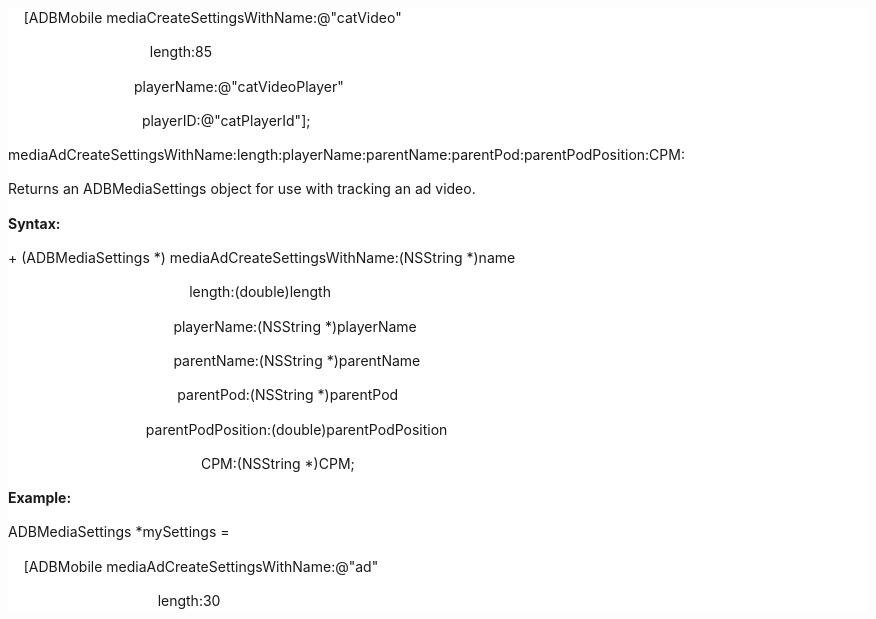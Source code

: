&nbsp;&nbsp;&nbsp;&nbsp;[ADBMobile&nbsp;mediaCreateSettingsWithName:@"catVideo"&nbsp; 
     
&nbsp;&nbsp;&nbsp;&nbsp;&nbsp;&nbsp;&nbsp;&nbsp;&nbsp;&nbsp;&nbsp;&nbsp;&nbsp;&nbsp;&nbsp;&nbsp;&nbsp;&nbsp;&nbsp;&nbsp;&nbsp;&nbsp;&nbsp;&nbsp;&nbsp;&nbsp;&nbsp;&nbsp;&nbsp;&nbsp;&nbsp;&nbsp;&nbsp;&nbsp;&nbsp;&nbsp;length:85&nbsp; 
     
&nbsp;&nbsp;&nbsp;&nbsp;&nbsp;&nbsp;&nbsp;&nbsp;&nbsp;&nbsp;&nbsp;&nbsp;&nbsp;&nbsp;&nbsp;&nbsp;&nbsp;&nbsp;&nbsp;&nbsp;&nbsp;&nbsp;&nbsp;&nbsp;&nbsp;&nbsp;&nbsp;&nbsp;&nbsp;&nbsp;&nbsp;&nbsp;playerName:@"catVideoPlayer"&nbsp; 
     
&nbsp;&nbsp;&nbsp;&nbsp;&nbsp;&nbsp;&nbsp;&nbsp;&nbsp;&nbsp;&nbsp;&nbsp;&nbsp;&nbsp;&nbsp;&nbsp;&nbsp;&nbsp;&nbsp;&nbsp;&nbsp;&nbsp;&nbsp;&nbsp;&nbsp;&nbsp;&nbsp;&nbsp;&nbsp;&nbsp;&nbsp;&nbsp;&nbsp;&nbsp;playerID:@"catPlayerId"]; 
    </codeblock> </td> 
  </tr> 
  <tr> 
   <td colname="col1"> mediaAdCreateSettings​WithName:​length:​playerName:​parentName:​parentPod:​parentPodPosition:​CPM: </td> 
   <td colname="col2"> <p> Returns an <span class="codeph"> ADBMediaSettings </span> object for use with tracking an ad video. </p> <p> <b>Syntax:</b> </p> 
    <codeblock class="syntax c">
      +&nbsp;(ADBMediaSettings&nbsp;*)&nbsp;mediaAdCreateSettingsWithName:(NSString&nbsp;*)name&nbsp; 
     
&nbsp;&nbsp;&nbsp;&nbsp;&nbsp;&nbsp;&nbsp;&nbsp;&nbsp;&nbsp;&nbsp;&nbsp;&nbsp;&nbsp;&nbsp;&nbsp;&nbsp;&nbsp;&nbsp;&nbsp;&nbsp;&nbsp;&nbsp;&nbsp;&nbsp;&nbsp;&nbsp;&nbsp;&nbsp;&nbsp;&nbsp;&nbsp;&nbsp;&nbsp;&nbsp;&nbsp;&nbsp;&nbsp;&nbsp;&nbsp;&nbsp;&nbsp;&nbsp;&nbsp;&nbsp;&nbsp;length:(double)length&nbsp; 
     
&nbsp;&nbsp;&nbsp;&nbsp;&nbsp;&nbsp;&nbsp;&nbsp;&nbsp;&nbsp;&nbsp;&nbsp;&nbsp;&nbsp;&nbsp;&nbsp;&nbsp;&nbsp;&nbsp;&nbsp;&nbsp;&nbsp;&nbsp;&nbsp;&nbsp;&nbsp;&nbsp;&nbsp;&nbsp;&nbsp;&nbsp;&nbsp;&nbsp;&nbsp;&nbsp;&nbsp;&nbsp;&nbsp;&nbsp;&nbsp;&nbsp;&nbsp;playerName:(NSString&nbsp;*)playerName&nbsp; 
     
&nbsp;&nbsp;&nbsp;&nbsp;&nbsp;&nbsp;&nbsp;&nbsp;&nbsp;&nbsp;&nbsp;&nbsp;&nbsp;&nbsp;&nbsp;&nbsp;&nbsp;&nbsp;&nbsp;&nbsp;&nbsp;&nbsp;&nbsp;&nbsp;&nbsp;&nbsp;&nbsp;&nbsp;&nbsp;&nbsp;&nbsp;&nbsp;&nbsp;&nbsp;&nbsp;&nbsp;&nbsp;&nbsp;&nbsp;&nbsp;&nbsp;&nbsp;parentName:(NSString&nbsp;*)parentName&nbsp; 
     
&nbsp;&nbsp;&nbsp;&nbsp;&nbsp;&nbsp;&nbsp;&nbsp;&nbsp;&nbsp;&nbsp;&nbsp;&nbsp;&nbsp;&nbsp;&nbsp;&nbsp;&nbsp;&nbsp;&nbsp;&nbsp;&nbsp;&nbsp;&nbsp;&nbsp;&nbsp;&nbsp;&nbsp;&nbsp;&nbsp;&nbsp;&nbsp;&nbsp;&nbsp;&nbsp;&nbsp;&nbsp;&nbsp;&nbsp;&nbsp;&nbsp;&nbsp;&nbsp;parentPod:(NSString&nbsp;*)parentPod&nbsp; 
     
&nbsp;&nbsp;&nbsp;&nbsp;&nbsp;&nbsp;&nbsp;&nbsp;&nbsp;&nbsp;&nbsp;&nbsp;&nbsp;&nbsp;&nbsp;&nbsp;&nbsp;&nbsp;&nbsp;&nbsp;&nbsp;&nbsp;&nbsp;&nbsp;&nbsp;&nbsp;&nbsp;&nbsp;&nbsp;&nbsp;&nbsp;&nbsp;&nbsp;&nbsp;&nbsp;parentPodPosition:(double)parentPodPosition&nbsp; 
     
&nbsp;&nbsp;&nbsp;&nbsp;&nbsp;&nbsp;&nbsp;&nbsp;&nbsp;&nbsp;&nbsp;&nbsp;&nbsp;&nbsp;&nbsp;&nbsp;&nbsp;&nbsp;&nbsp;&nbsp;&nbsp;&nbsp;&nbsp;&nbsp;&nbsp;&nbsp;&nbsp;&nbsp;&nbsp;&nbsp;&nbsp;&nbsp;&nbsp;&nbsp;&nbsp;&nbsp;&nbsp;&nbsp;&nbsp;&nbsp;&nbsp;&nbsp;&nbsp;&nbsp;&nbsp;&nbsp;&nbsp;&nbsp;&nbsp;CPM:(NSString&nbsp;*)CPM; 
    </codeblock> <p> <b>Example:</b> </p> 
    <codeblock class="syntax c">
      ADBMediaSettings&nbsp;*mySettings&nbsp;=&nbsp;&nbsp; 
     
&nbsp;&nbsp;&nbsp;&nbsp;[ADBMobile&nbsp;mediaAdCreateSettingsWithName:@"ad"&nbsp; 
     
&nbsp;&nbsp;&nbsp;&nbsp;&nbsp;&nbsp;&nbsp;&nbsp;&nbsp;&nbsp;&nbsp;&nbsp;&nbsp;&nbsp;&nbsp;&nbsp;&nbsp;&nbsp;&nbsp;&nbsp;&nbsp;&nbsp;&nbsp;&nbsp;&nbsp;&nbsp;&nbsp;&nbsp;&nbsp;&nbsp;&nbsp;&nbsp;&nbsp;&nbsp;&nbsp;&nbsp;&nbsp;&nbsp;length:30&nbsp; 
     
